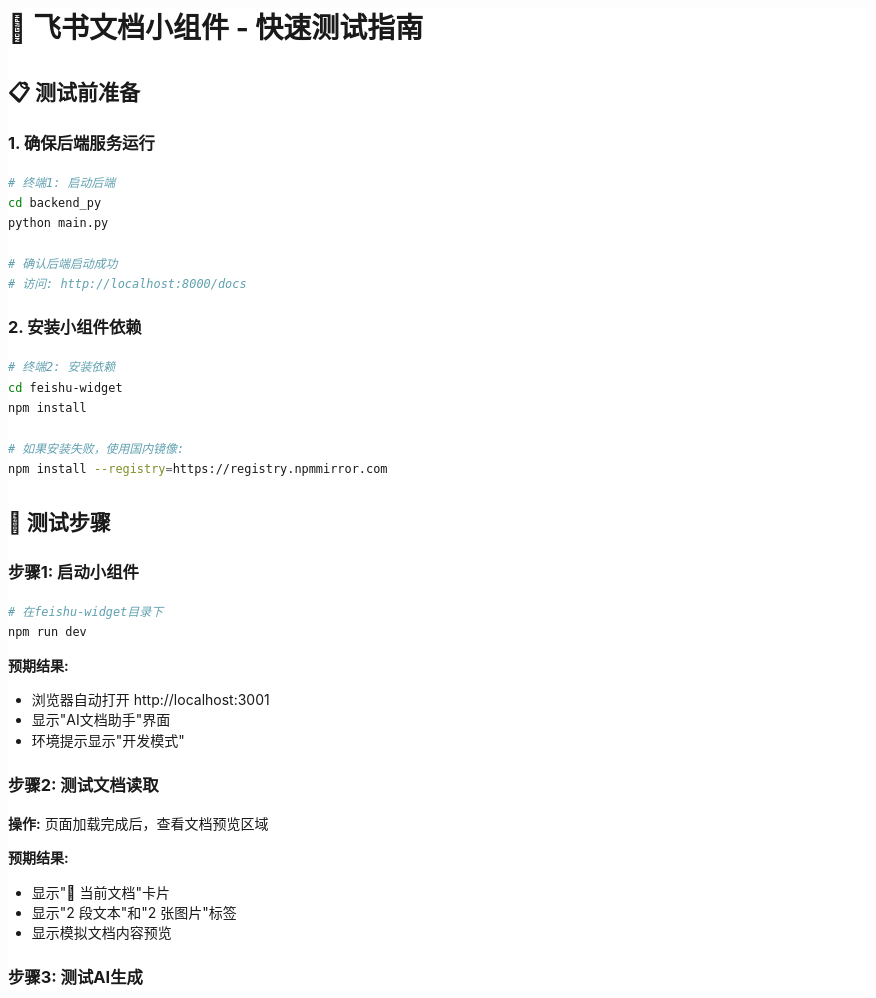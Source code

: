 # 🚀 飞书文档小组件 - 快速测试指南

## 📋 测试前准备

### 1. 确保后端服务运行

```bash
# 终端1: 启动后端
cd backend_py
python main.py

# 确认后端启动成功
# 访问: http://localhost:8000/docs
```

### 2. 安装小组件依赖

```bash
# 终端2: 安装依赖
cd feishu-widget
npm install

# 如果安装失败，使用国内镜像:
npm install --registry=https://registry.npmmirror.com
```

## 🧪 测试步骤

### 步骤1: 启动小组件

```bash
# 在feishu-widget目录下
npm run dev
```

**预期结果:**
- 浏览器自动打开 http://localhost:3001
- 显示"AI文档助手"界面
- 环境提示显示"开发模式"

### 步骤2: 测试文档读取

**操作:** 页面加载完成后，查看文档预览区域

**预期结果:**
- 显示"📄 当前文档"卡片
- 显示"2 段文本"和"2 张图片"标签
- 显示模拟文档内容预览

### 步骤3: 测试AI生成
